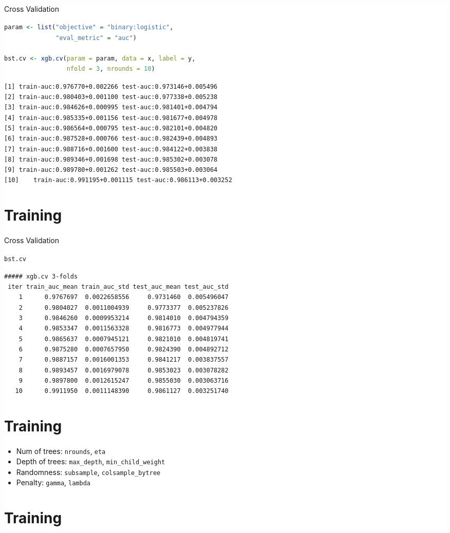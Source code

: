 Cross Validation


```r
param <- list("objective" = "binary:logistic",
              "eval_metric" = "auc")

bst.cv <- xgb.cv(param = param, data = x, label = y, 
                 nfold = 3, nrounds = 10)
```

```
[1]	train-auc:0.976770+0.002266	test-auc:0.973146+0.005496 
[2]	train-auc:0.980403+0.001100	test-auc:0.977338+0.005238 
[3]	train-auc:0.984626+0.000995	test-auc:0.981401+0.004794 
[4]	train-auc:0.985335+0.001156	test-auc:0.981677+0.004978 
[5]	train-auc:0.986564+0.000795	test-auc:0.982101+0.004820 
[6]	train-auc:0.987528+0.000766	test-auc:0.982439+0.004893 
[7]	train-auc:0.988716+0.001600	test-auc:0.984122+0.003838 
[8]	train-auc:0.989346+0.001698	test-auc:0.985302+0.003078 
[9]	train-auc:0.989780+0.001262	test-auc:0.985503+0.003064 
[10]	train-auc:0.991195+0.001115	test-auc:0.986113+0.003252 
```

Training
========================================================

Cross Validation


```r
bst.cv
```

```
##### xgb.cv 3-folds
 iter train_auc_mean train_auc_std test_auc_mean test_auc_std
    1      0.9767697  0.0022658556     0.9731460  0.005496047
    2      0.9804027  0.0011004939     0.9773377  0.005237826
    3      0.9846260  0.0009953214     0.9814010  0.004794359
    4      0.9853347  0.0011563328     0.9816773  0.004977944
    5      0.9865637  0.0007945121     0.9821010  0.004819741
    6      0.9875280  0.0007657950     0.9824390  0.004892712
    7      0.9887157  0.0016001353     0.9841217  0.003837557
    8      0.9893457  0.0016979078     0.9853023  0.003078282
    9      0.9897800  0.0012615247     0.9855030  0.003063716
   10      0.9911950  0.0011148390     0.9861127  0.003251740
```

Training
========================================================

- Num of trees: `nrounds`, `eta`
- Depth of trees: `max_depth`, `min_child_weight`
- Randomness: `subsample`, `colsample_bytree`
- Penalty: `gamma`, `lambda`

Training
========================================================
